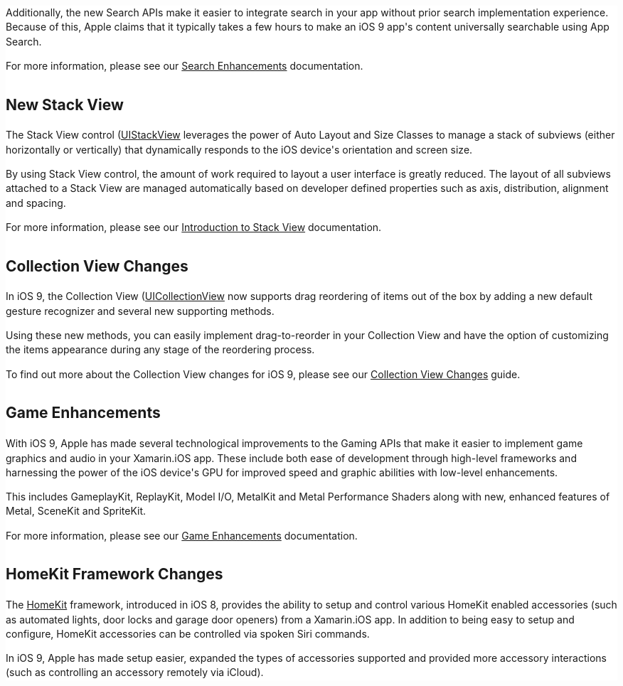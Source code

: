 Additionally, the new Search APIs make it easier to integrate search in your app without prior search implementation experience. Because of this, Apple claims that it typically takes a few hours to make an iOS 9 app's content universally searchable using App Search.

For more information, please see our [Search Enhancements](~/ios/platform/search/index.md) documentation.

## New Stack View

The Stack View control ([UIStackView](xref:UIKit.UIStackView) leverages the power of Auto Layout and Size Classes to manage a stack of subviews (either horizontally or vertically) that dynamically responds to the iOS device's orientation and screen size.

By using Stack View control, the amount of work required to layout a user interface is greatly reduced. The layout of all subviews attached to a Stack View are managed automatically based on developer defined properties such as axis, distribution, alignment and spacing.

For more information, please see our [Introduction to Stack View](~/ios/user-interface/controls/uistackview.md) documentation.


## Collection View Changes

In iOS 9, the Collection View ([UICollectionView](xref:UIKit.UICollectionView) now supports drag reordering of items out of the box by adding a new default gesture recognizer and several new supporting methods.

Using these new methods, you can easily implement drag-to-reorder in your Collection View and have the option of customizing the items appearance during any stage of the reordering process.

To find out more about the Collection View changes for iOS 9, please see our [Collection View Changes](~/ios/user-interface/controls/uicollectionview.md) guide.

## Game Enhancements

With iOS 9, Apple has made several technological improvements to the Gaming APIs that make it easier to implement game graphics and audio in your Xamarin.iOS app. These include both ease of development through high-level frameworks and harnessing the power of the iOS device's GPU for improved speed and graphic abilities with low-level enhancements.

This includes GameplayKit, ReplayKit, Model I/O, MetalKit and Metal Performance Shaders along with new, enhanced features of Metal, SceneKit and SpriteKit.

For more information, please see our [Game Enhancements](~/ios/platform/gaming/index.md) documentation.

## HomeKit Framework Changes

The [HomeKit](https://developer.xamarin.com/api/namespace/HomeKit/) framework, introduced in iOS 8, provides the ability to setup and control various HomeKit enabled accessories (such as automated lights, door locks and garage door openers) from a Xamarin.iOS app. In addition to being easy to setup and configure, HomeKit accessories can be controlled via spoken Siri commands.

In iOS 9, Apple has made setup easier, expanded the types of accessories supported and provided more accessory interactions (such as controlling an accessory remotely via iCloud).
